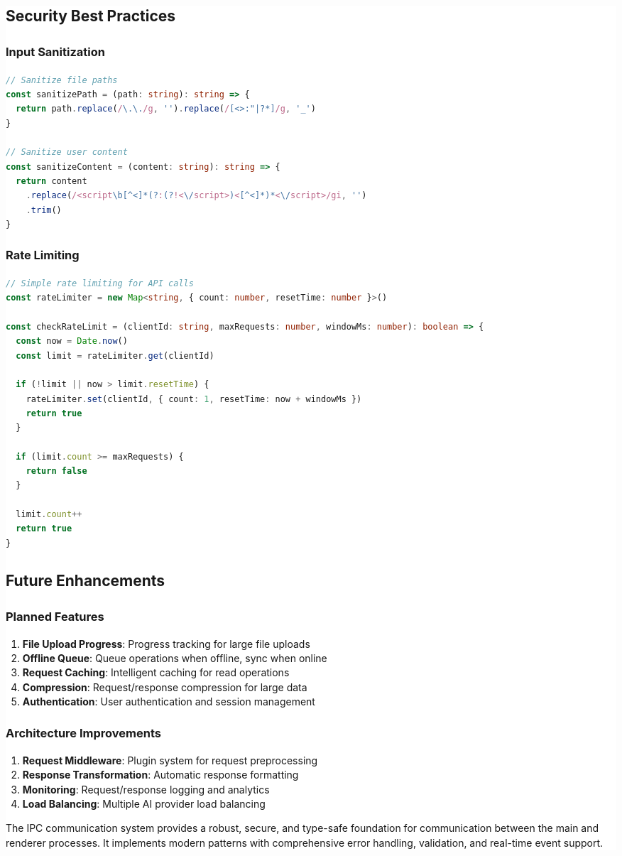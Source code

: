 ## Security Best Practices

### Input Sanitization
```typescript
// Sanitize file paths
const sanitizePath = (path: string): string => {
  return path.replace(/\.\./g, '').replace(/[<>:"|?*]/g, '_')
}

// Sanitize user content
const sanitizeContent = (content: string): string => {
  return content
    .replace(/<script\b[^<]*(?:(?!<\/script>)<[^<]*)*<\/script>/gi, '')
    .trim()
}
```

### Rate Limiting
```typescript
// Simple rate limiting for API calls
const rateLimiter = new Map<string, { count: number, resetTime: number }>()

const checkRateLimit = (clientId: string, maxRequests: number, windowMs: number): boolean => {
  const now = Date.now()
  const limit = rateLimiter.get(clientId)
  
  if (!limit || now > limit.resetTime) {
    rateLimiter.set(clientId, { count: 1, resetTime: now + windowMs })
    return true
  }
  
  if (limit.count >= maxRequests) {
    return false
  }
  
  limit.count++
  return true
}
```

## Future Enhancements

### Planned Features
1. **File Upload Progress**: Progress tracking for large file uploads
2. **Offline Queue**: Queue operations when offline, sync when online
3. **Request Caching**: Intelligent caching for read operations
4. **Compression**: Request/response compression for large data
5. **Authentication**: User authentication and session management

### Architecture Improvements
1. **Request Middleware**: Plugin system for request preprocessing
2. **Response Transformation**: Automatic response formatting
3. **Monitoring**: Request/response logging and analytics
4. **Load Balancing**: Multiple AI provider load balancing

The IPC communication system provides a robust, secure, and type-safe foundation for communication between the main and renderer processes. It implements modern patterns with comprehensive error handling, validation, and real-time event support.